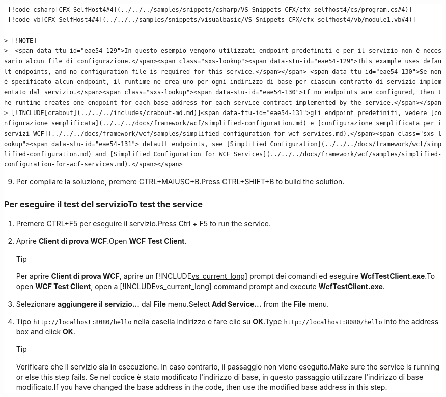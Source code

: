      [!code-csharp[CFX_SelfHost4#4](../../../samples/snippets/csharp/VS_Snippets_CFX/cfx_selfhost4/cs/program.cs#4)]
     [!code-vb[CFX_SelfHost4#4](../../../samples/snippets/visualbasic/VS_Snippets_CFX/cfx_selfhost4/vb/module1.vb#4)]       
  
    > [!NOTE]
    >  <span data-ttu-id="eae54-129">In questo esempio vengono utilizzati endpoint predefiniti e per il servizio non è necessario alcun file di configurazione.</span><span class="sxs-lookup"><span data-stu-id="eae54-129">This example uses default endpoints, and no configuration file is required for this service.</span></span> <span data-ttu-id="eae54-130">Se non è specificato alcun endpoint, il runtime ne crea uno per ogni indirizzo di base per ciascun contratto di servizio implementato dal servizio.</span><span class="sxs-lookup"><span data-stu-id="eae54-130">If no endpoints are configured, then the runtime creates one endpoint for each base address for each service contract implemented by the service.</span></span> [!INCLUDE[crabout](../../../includes/crabout-md.md)]<span data-ttu-id="eae54-131">gli endpoint predefiniti, vedere [configurazione semplificata](../../../docs/framework/wcf/simplified-configuration.md) e [configurazione semplificata per i servizi WCF](../../../docs/framework/wcf/samples/simplified-configuration-for-wcf-services.md).</span><span class="sxs-lookup"><span data-stu-id="eae54-131"> default endpoints, see [Simplified Configuration](../../../docs/framework/wcf/simplified-configuration.md) and [Simplified Configuration for WCF Services](../../../docs/framework/wcf/samples/simplified-configuration-for-wcf-services.md).</span></span>  
  
9. <span data-ttu-id="eae54-132">Per compilare la soluzione, premere CTRL+MAIUSC+B.</span><span class="sxs-lookup"><span data-stu-id="eae54-132">Press CTRL+SHIFT+B to build the solution.</span></span>  
  
### <a name="to-test-the-service"></a><span data-ttu-id="eae54-133">Per eseguire il test del servizio</span><span class="sxs-lookup"><span data-stu-id="eae54-133">To test the service</span></span>  
  
1.  <span data-ttu-id="eae54-134">Premere CTRL+F5 per eseguire il servizio.</span><span class="sxs-lookup"><span data-stu-id="eae54-134">Press Ctrl + F5 to run the service.</span></span>  
  
2.  <span data-ttu-id="eae54-135">Aprire **Client di prova WCF**.</span><span class="sxs-lookup"><span data-stu-id="eae54-135">Open **WCF Test Client**.</span></span>  
  
    > [!TIP]
    >  <span data-ttu-id="eae54-136">Per aprire **Client di prova WCF**, aprire un [!INCLUDE[vs_current_long](../../../includes/vs-current-long-md.md)] prompt dei comandi ed eseguire **WcfTestClient.exe**.</span><span class="sxs-lookup"><span data-stu-id="eae54-136">To open **WCF Test Client**, open a [!INCLUDE[vs_current_long](../../../includes/vs-current-long-md.md)] command prompt and execute **WcfTestClient.exe**.</span></span>  
  
3.  <span data-ttu-id="eae54-137">Selezionare **aggiungere il servizio...**  dal **File** menu.</span><span class="sxs-lookup"><span data-stu-id="eae54-137">Select **Add Service...** from the **File** menu.</span></span>  
  
4.  <span data-ttu-id="eae54-138">Tipo `http://localhost:8080/hello` nella casella Indirizzo e fare clic su **OK**.</span><span class="sxs-lookup"><span data-stu-id="eae54-138">Type `http://localhost:8080/hello` into the address box and click **OK**.</span></span>  
  
    > [!TIP]
    >  <span data-ttu-id="eae54-139">Verificare che il servizio sia in esecuzione. In caso contrario, il passaggio non viene eseguito.</span><span class="sxs-lookup"><span data-stu-id="eae54-139">Make sure the service is running or else this step fails.</span></span> <span data-ttu-id="eae54-140">Se nel codice è stato modificato l'indirizzo di base, in questo passaggio utilizzare l'indirizzo di base modificato.</span><span class="sxs-lookup"><span data-stu-id="eae54-140">If you have changed the base address in the code, then use the modified base address in this step.</span></span>  
  